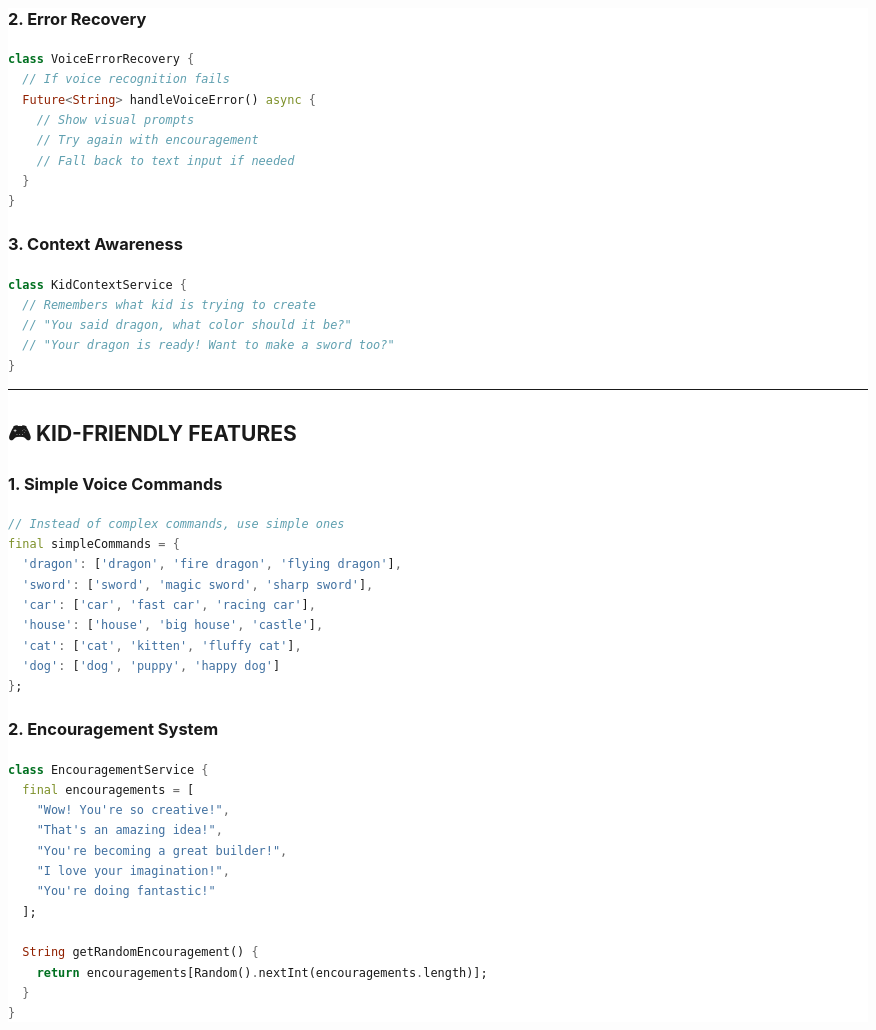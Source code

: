 ### **2. Error Recovery**
```dart
class VoiceErrorRecovery {
  // If voice recognition fails
  Future<String> handleVoiceError() async {
    // Show visual prompts
    // Try again with encouragement
    // Fall back to text input if needed
  }
}
```

### **3. Context Awareness**
```dart
class KidContextService {
  // Remembers what kid is trying to create
  // "You said dragon, what color should it be?"
  // "Your dragon is ready! Want to make a sword too?"
}
```

---

## 🎮 **KID-FRIENDLY FEATURES**

### **1. Simple Voice Commands**
```dart
// Instead of complex commands, use simple ones
final simpleCommands = {
  'dragon': ['dragon', 'fire dragon', 'flying dragon'],
  'sword': ['sword', 'magic sword', 'sharp sword'],
  'car': ['car', 'fast car', 'racing car'],
  'house': ['house', 'big house', 'castle'],
  'cat': ['cat', 'kitten', 'fluffy cat'],
  'dog': ['dog', 'puppy', 'happy dog']
};
```

### **2. Encouragement System**
```dart
class EncouragementService {
  final encouragements = [
    "Wow! You're so creative!",
    "That's an amazing idea!",
    "You're becoming a great builder!",
    "I love your imagination!",
    "You're doing fantastic!"
  ];
  
  String getRandomEncouragement() {
    return encouragements[Random().nextInt(encouragements.length)];
  }
}
```
